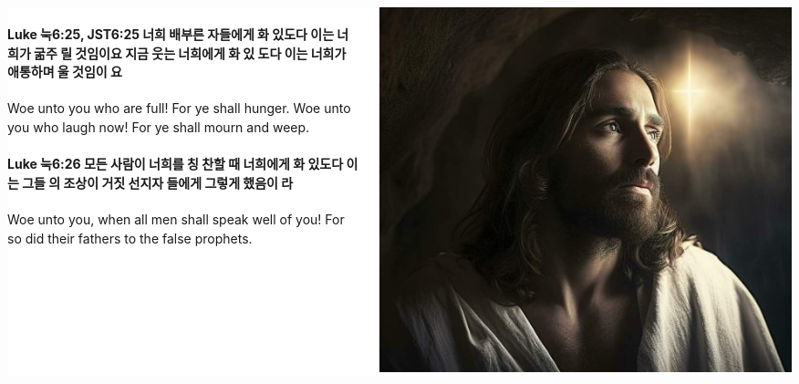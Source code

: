 
<div class="columns">
  <div class="scriptures">
    <br>
    <div class="scripture">
      <b>Luke 눅6:25, JST6:25 너희 배부른 자들에게 화 있도다 이는 너희가 굶주 릴 것임이요 지금 웃는 너희에게 화 있 도다 이는 너희가 애통하며 울 것임이 요 
      </b>
    </div>
    <br>
    <div class="scripture">Woe unto you who are full! For ye shall hunger. Woe unto you who laugh now! For ye shall mourn and weep. 
    </div>
    <br>
    <div class="scripture">
      <b>Luke 눅6:26 모든 사람이 너희를 칭 찬할 때 너희에게 화 있도다 이는 그들 의 조상이 거짓 선지자 들에게 그렇게 했음이 라 
      </b>
    </div>
    <br>
    <div class="scripture">Woe unto you, when all men shall speak well of you! For so did their fathers to the false prophets. 
    </div>         
  </div>
  <div class="image-container">
    <img src='../../pictures/picture_69.jpg'>
  </div>
</div>